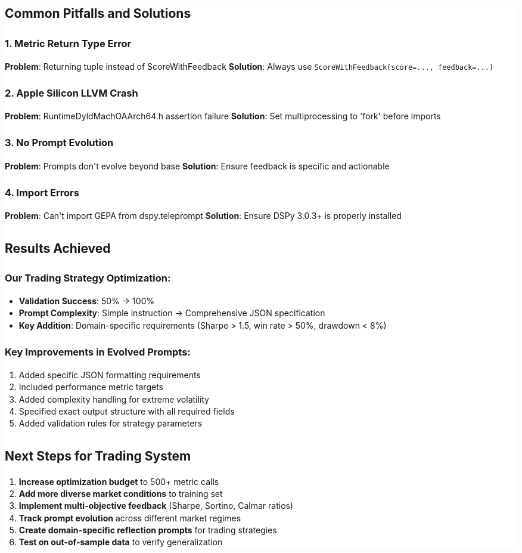 ## Common Pitfalls and Solutions

### 1. Metric Return Type Error
**Problem**: Returning tuple instead of ScoreWithFeedback
**Solution**: Always use `ScoreWithFeedback(score=..., feedback=...)`

### 2. Apple Silicon LLVM Crash
**Problem**: RuntimeDyldMachOAArch64.h assertion failure
**Solution**: Set multiprocessing to 'fork' before imports

### 3. No Prompt Evolution
**Problem**: Prompts don't evolve beyond base
**Solution**: Ensure feedback is specific and actionable

### 4. Import Errors
**Problem**: Can't import GEPA from dspy.teleprompt
**Solution**: Ensure DSPy 3.0.3+ is properly installed

## Results Achieved

### Our Trading Strategy Optimization:
- **Validation Success**: 50% → 100%
- **Prompt Complexity**: Simple instruction → Comprehensive JSON specification
- **Key Addition**: Domain-specific requirements (Sharpe > 1.5, win rate > 50%, drawdown < 8%)

### Key Improvements in Evolved Prompts:
1. Added specific JSON formatting requirements
2. Included performance metric targets
3. Added complexity handling for extreme volatility
4. Specified exact output structure with all required fields
5. Added validation rules for strategy parameters

## Next Steps for Trading System

1. **Increase optimization budget** to 500+ metric calls
2. **Add more diverse market conditions** to training set
3. **Implement multi-objective feedback** (Sharpe, Sortino, Calmar ratios)
4. **Track prompt evolution** across different market regimes
5. **Create domain-specific reflection prompts** for trading strategies
6. **Test on out-of-sample data** to verify generalization